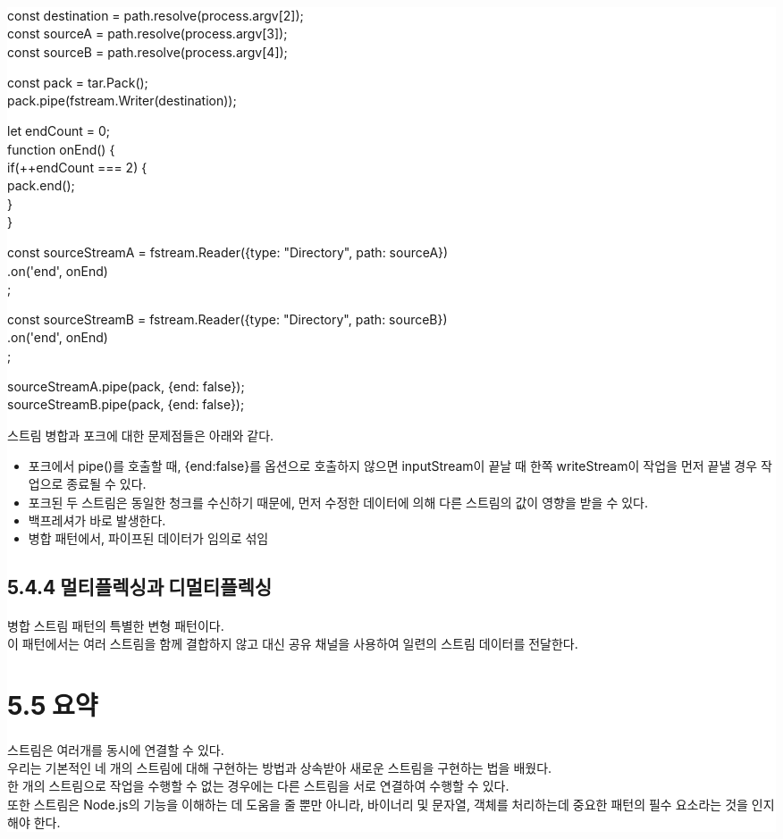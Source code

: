 const destination = path.resolve(process.argv[2]);  
const sourceA = path.resolve(process.argv[3]);  
const sourceB = path.resolve(process.argv[4]);  
  
const pack = tar.Pack();  
pack.pipe(fstream.Writer(destination));  
  
let endCount = 0;  
function onEnd() {  
    if(++endCount === 2) {  
        pack.end();  
  }  
}  
  
const sourceStreamA = fstream.Reader({type: "Directory", path: sourceA})  
    .on('end', onEnd)  
;  
  
const sourceStreamB = fstream.Reader({type: "Directory", path: sourceB})  
    .on('end', onEnd)  
;  
  
sourceStreamA.pipe(pack, {end: false});  
sourceStreamB.pipe(pack, {end: false});
</code></pre>
<p>스트림 병합과 포크에 대한 문제점들은 아래와 같다.</p>
<ul>
<li>포크에서 pipe()를 호출할 때, {end:false}를 옵션으로 호출하지 않으면 inputStream이 끝날 때 한쪽 writeStream이 작업을 먼저 끝낼 경우 작업으로 종료될 수 있다.</li>
<li>포크된 두 스트림은 동일한 청크를 수신하기 때문에, 먼저 수정한 데이터에 의해 다른 스트림의 값이 영향을 받을 수 있다.</li>
<li>백프레셔가 바로 발생한다.</li>
<li>병합 패턴에서, 파이프된 데이터가 임의로 섞임</li>
</ul>
<h2 id="멀티플렉싱과-디멀티플렉싱">5.4.4 멀티플렉싱과 디멀티플렉싱</h2>
<p>병합 스트림 패턴의 특별한 변형 패턴이다.<br>
이 패턴에서는 여러 스트림을 함께 결합하지 않고 대신 공유 채널을 사용하여 일련의 스트림 데이터를 전달한다.</p>
<h1 id="요약">5.5 요약</h1>
<p>스트림은 여러개를 동시에 연결할 수 있다.<br>
우리는 기본적인 네 개의 스트림에 대해 구현하는 방법과 상속받아 새로운 스트림을 구현하는 법을 배웠다.<br>
한 개의 스트림으로 작업을 수행할 수 없는 경우에는 다른 스트림을 서로 연결하여 수행할 수 있다.<br>
또한 스트림은 Node.js의 기능을 이해하는 데 도움을 줄 뿐만 아니라, 바이너리 및 문자열, 객체를 처리하는데 중요한 패턴의 필수 요소라는 것을 인지해야 한다.</p>


